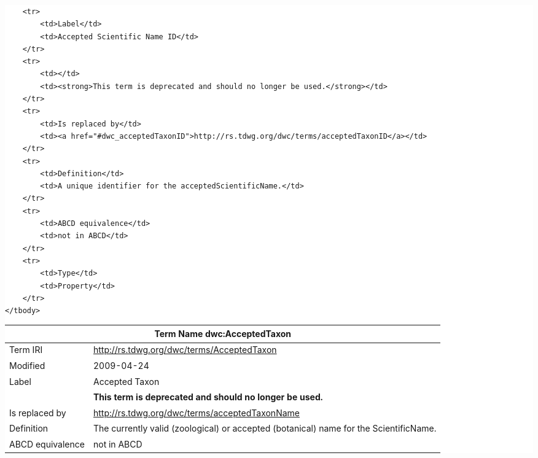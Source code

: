 		<tr>
			<td>Label</td>
			<td>Accepted Scientific Name ID</td>
		</tr>
		<tr>
			<td></td>
			<td><strong>This term is deprecated and should no longer be used.</strong></td>
		</tr>
		<tr>
			<td>Is replaced by</td>
			<td><a href="#dwc_acceptedTaxonID">http://rs.tdwg.org/dwc/terms/acceptedTaxonID</a></td>
		</tr>
		<tr>
			<td>Definition</td>
			<td>A unique identifier for the acceptedScientificName.</td>
		</tr>
		<tr>
			<td>ABCD equivalence</td>
			<td>not in ABCD</td>
		</tr>
		<tr>
			<td>Type</td>
			<td>Property</td>
		</tr>
	</tbody>
</table>

<table>
	<thead>
		<tr>
			<th colspan="2"><a id="dwc_AcceptedTaxon"></a>Term Name  dwc:AcceptedTaxon</th>
		</tr>
	</thead>
	<tbody>
		<tr>
			<td>Term IRI</td>
			<td><a href="http://rs.tdwg.org/dwc/terms/AcceptedTaxon">http://rs.tdwg.org/dwc/terms/AcceptedTaxon</a></td>
		</tr>
		<tr>
			<td>Modified</td>
			<td>2009-04-24</td>
		</tr>
		<tr>
			<td>Label</td>
			<td>Accepted Taxon</td>
		</tr>
		<tr>
			<td></td>
			<td><strong>This term is deprecated and should no longer be used.</strong></td>
		</tr>
		<tr>
			<td>Is replaced by</td>
			<td><a href="#dwc_acceptedTaxonName">http://rs.tdwg.org/dwc/terms/acceptedTaxonName</a></td>
		</tr>
		<tr>
			<td>Definition</td>
			<td>The currently valid (zoological) or accepted (botanical) name for the ScientificName.</td>
		</tr>
		<tr>
			<td>ABCD equivalence</td>
			<td>not in ABCD</td>
		</tr>
		<tr>